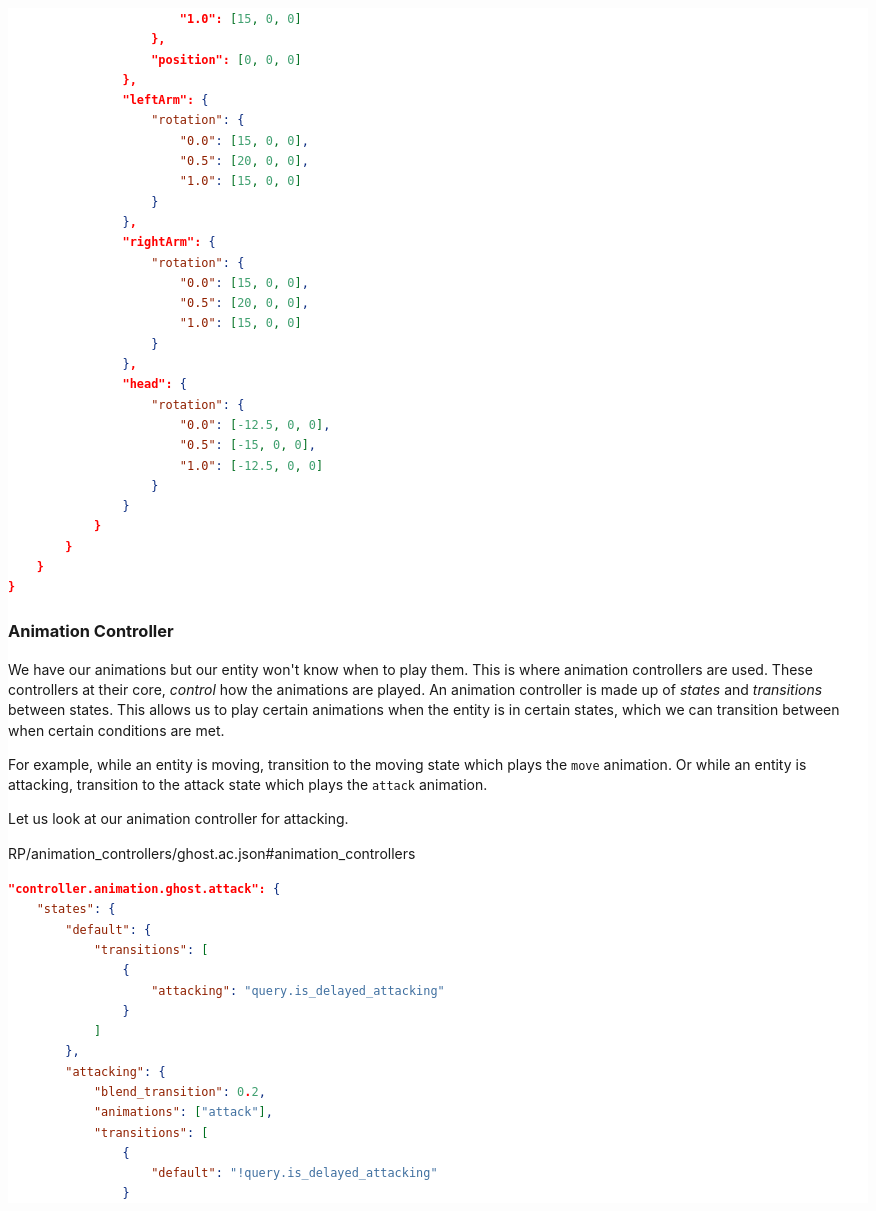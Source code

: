 ```json
						"1.0": [15, 0, 0]
					},
					"position": [0, 0, 0]
				},
				"leftArm": {
					"rotation": {
						"0.0": [15, 0, 0],
						"0.5": [20, 0, 0],
						"1.0": [15, 0, 0]
					}
				},
				"rightArm": {
					"rotation": {
						"0.0": [15, 0, 0],
						"0.5": [20, 0, 0],
						"1.0": [15, 0, 0]
					}
				},
				"head": {
					"rotation": {
						"0.0": [-12.5, 0, 0],
						"0.5": [-15, 0, 0],
						"1.0": [-12.5, 0, 0]
					}
				}
			}
		}
	}
}
```

</Spoiler>

### Animation Controller

We have our animations but our entity won't know when to play them. This is where animation controllers are used. These controllers at their core, _control_ how the animations are played.
An animation controller is made up of _states_ and _transitions_ between states. This allows us to play certain animations when the entity is in certain states, which we can transition between when certain conditions are met.

For example, while an entity is moving, transition to the moving state which plays the `move` animation. Or while an entity is attacking, transition to the attack state which plays the `attack` animation. 

Let us look at our animation controller for attacking.

<CodeHeader>RP/animation_controllers/ghost.ac.json#animation_controllers</CodeHeader>

```json
"controller.animation.ghost.attack": {
	"states": {
		"default": {
			"transitions": [
				{
					"attacking": "query.is_delayed_attacking"
				}
			]
		},
		"attacking": {
			"blend_transition": 0.2,
			"animations": ["attack"],
			"transitions": [
				{
					"default": "!query.is_delayed_attacking"
				}
```